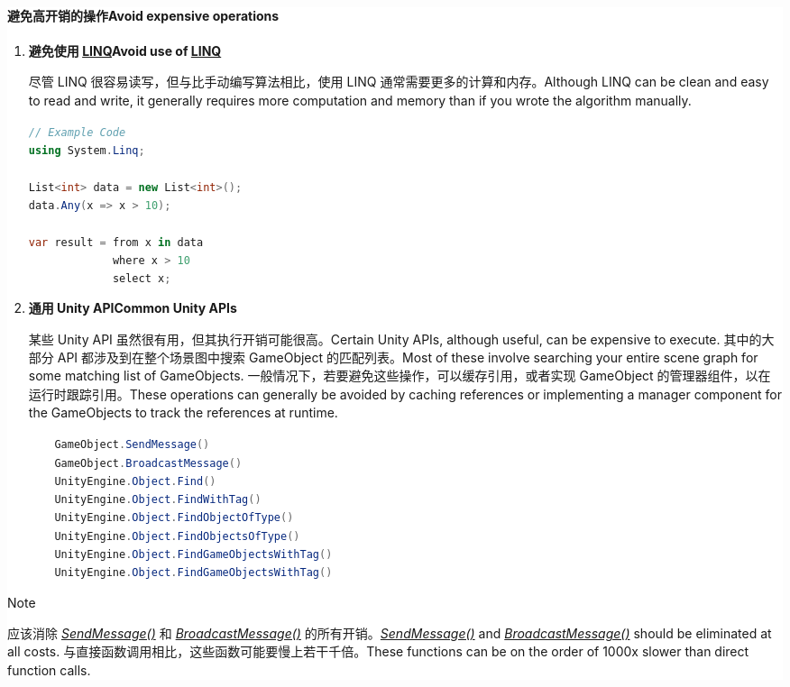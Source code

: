 #### <a name="avoid-expensive-operations"></a><span data-ttu-id="5ecb7-134">避免高开销的操作</span><span class="sxs-lookup"><span data-stu-id="5ecb7-134">Avoid expensive operations</span></span>

1) <span data-ttu-id="5ecb7-135">**避免使用 [LINQ](/dotnet/csharp/programming-guide/concepts/linq/getting-started-with-linq)**</span><span class="sxs-lookup"><span data-stu-id="5ecb7-135">**Avoid use of [LINQ](/dotnet/csharp/programming-guide/concepts/linq/getting-started-with-linq)**</span></span>

    <span data-ttu-id="5ecb7-136">尽管 LINQ 很容易读写，但与比手动编写算法相比，使用 LINQ 通常需要更多的计算和内存。</span><span class="sxs-lookup"><span data-stu-id="5ecb7-136">Although LINQ can be clean and easy to read and write, it generally requires more computation and memory than if you wrote the algorithm manually.</span></span>

    ```CS
    // Example Code
    using System.Linq;

    List<int> data = new List<int>();
    data.Any(x => x > 10);

    var result = from x in data
                 where x > 10
                 select x;
    ```

2) <span data-ttu-id="5ecb7-137">**通用 Unity API**</span><span class="sxs-lookup"><span data-stu-id="5ecb7-137">**Common Unity APIs**</span></span>

    <span data-ttu-id="5ecb7-138">某些 Unity API 虽然很有用，但其执行开销可能很高。</span><span class="sxs-lookup"><span data-stu-id="5ecb7-138">Certain Unity APIs, although useful, can be expensive to execute.</span></span> <span data-ttu-id="5ecb7-139">其中的大部分 API 都涉及到在整个场景图中搜索 GameObject 的匹配列表。</span><span class="sxs-lookup"><span data-stu-id="5ecb7-139">Most of these involve searching your entire scene graph for some matching list of GameObjects.</span></span> <span data-ttu-id="5ecb7-140">一般情况下，若要避免这些操作，可以缓存引用，或者实现 GameObject 的管理器组件，以在运行时跟踪引用。</span><span class="sxs-lookup"><span data-stu-id="5ecb7-140">These operations can generally be avoided by caching references or implementing a manager component for the GameObjects to track the references at runtime.</span></span>

    ```csharp
        GameObject.SendMessage()
        GameObject.BroadcastMessage()
        UnityEngine.Object.Find()
        UnityEngine.Object.FindWithTag()
        UnityEngine.Object.FindObjectOfType()
        UnityEngine.Object.FindObjectsOfType()
        UnityEngine.Object.FindGameObjectsWithTag()
        UnityEngine.Object.FindGameObjectsWithTag()
    ```

>[!NOTE]
> <span data-ttu-id="5ecb7-141">应该消除 *[SendMessage()](https://docs.unity3d.com/ScriptReference/GameObject.SendMessage.html)* 和 *[BroadcastMessage()](https://docs.unity3d.com/ScriptReference/GameObject.BroadcastMessage.html)* 的所有开销。</span><span class="sxs-lookup"><span data-stu-id="5ecb7-141">*[SendMessage()](https://docs.unity3d.com/ScriptReference/GameObject.SendMessage.html)* and *[BroadcastMessage()](https://docs.unity3d.com/ScriptReference/GameObject.BroadcastMessage.html)* should be eliminated at all costs.</span></span> <span data-ttu-id="5ecb7-142">与直接函数调用相比，这些函数可能要慢上若干千倍。</span><span class="sxs-lookup"><span data-stu-id="5ecb7-142">These functions can be on the order of 1000x slower than direct function calls.</span></span>
